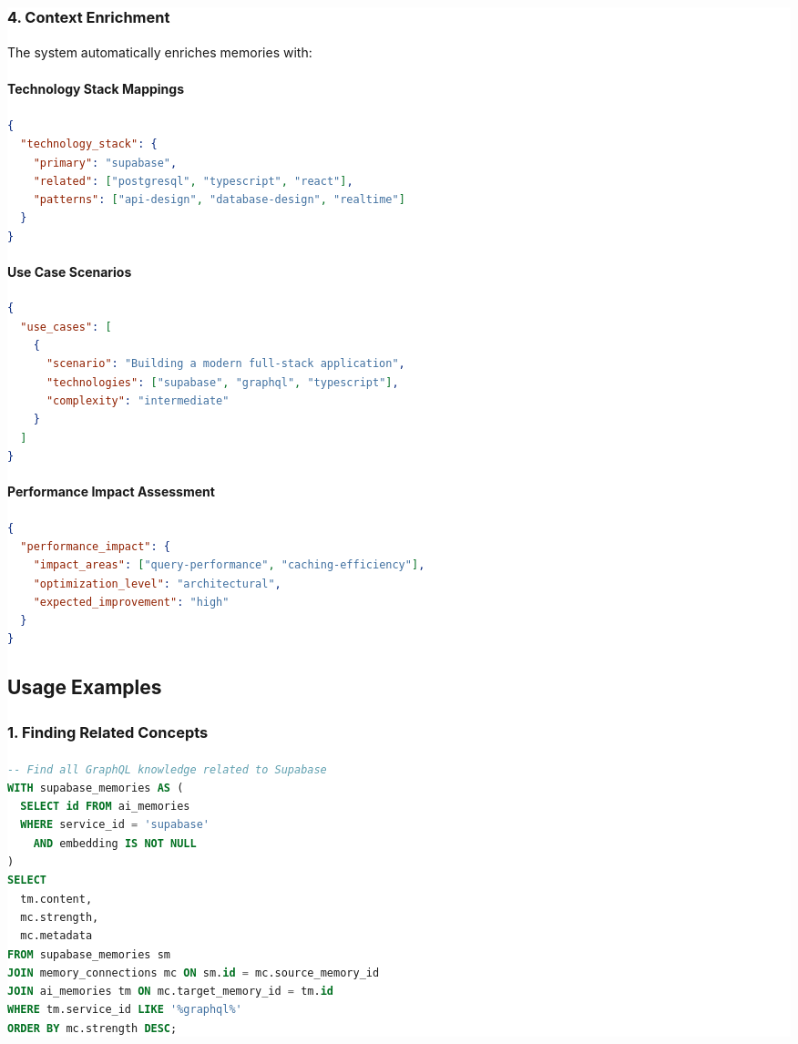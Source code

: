 ### 4. Context Enrichment

The system automatically enriches memories with:

#### Technology Stack Mappings
```json
{
  "technology_stack": {
    "primary": "supabase",
    "related": ["postgresql", "typescript", "react"],
    "patterns": ["api-design", "database-design", "realtime"]
  }
}
```

#### Use Case Scenarios
```json
{
  "use_cases": [
    {
      "scenario": "Building a modern full-stack application",
      "technologies": ["supabase", "graphql", "typescript"],
      "complexity": "intermediate"
    }
  ]
}
```

#### Performance Impact Assessment
```json
{
  "performance_impact": {
    "impact_areas": ["query-performance", "caching-efficiency"],
    "optimization_level": "architectural",
    "expected_improvement": "high"
  }
}
```

## Usage Examples

### 1. Finding Related Concepts
```sql
-- Find all GraphQL knowledge related to Supabase
WITH supabase_memories AS (
  SELECT id FROM ai_memories 
  WHERE service_id = 'supabase' 
    AND embedding IS NOT NULL
)
SELECT 
  tm.content,
  mc.strength,
  mc.metadata
FROM supabase_memories sm
JOIN memory_connections mc ON sm.id = mc.source_memory_id
JOIN ai_memories tm ON mc.target_memory_id = tm.id
WHERE tm.service_id LIKE '%graphql%'
ORDER BY mc.strength DESC;
```
